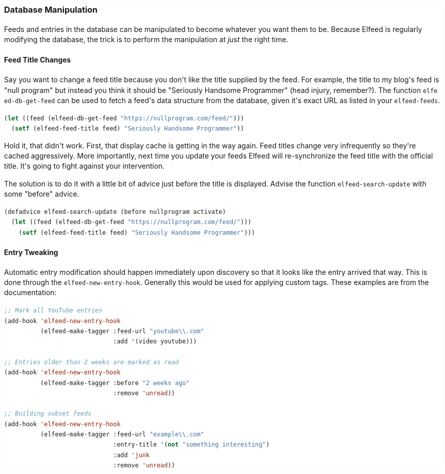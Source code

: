 ### Database Manipulation

Feeds and entries in the database can be manipulated to become
whatever you want them to be. Because Elfeed is regularly modifying
the database, the trick is to perform the manipulation at *just* the
right time.

#### Feed Title Changes

Say you want to change a feed title because you don't like the title
supplied by the feed. For example, the title to my blog's feed is
"null program" but instead you think it should be "Seriously Handsome
Programmer" (head injury, remember?). The function
`elfeed-db-get-feed` can be used to fetch a feed's data structure from
the database, given it's exact URL as listed in your `elfeed-feeds`.

~~~cl
(let ((feed (elfeed-db-get-feed "https://nullprogram.com/feed/")))
  (setf (elfeed-feed-title feed) "Seriously Handsome Programmer"))
~~~

Hold it, that didn't work. First, that display cache is getting in the
way again. Feed titles change very infrequently so they're cached
aggressively. More importantly, next time you update your feeds Elfeed
will re-synchronize the feed title with the official title. It's going
to fight against your intervention.

The solution is to do it with a little bit of advice just before the
title is displayed. Advise the function `elfeed-search-update` with
some "before" advice.

~~~cl
(defadvice elfeed-search-update (before nullprogram activate)
  (let ((feed (elfeed-db-get-feed "https://nullprogram.com/feed/")))
    (setf (elfeed-feed-title feed) "Seriously Handsome Programmer")))
~~~

#### Entry Tweaking

Automatic entry modification should happen immediately upon discovery
so that it looks like the entry arrived that way. This is done through
the `elfeed-new-entry-hook`. Generally this would be used for applying
custom tags. These examples are from the documentation:

~~~cl
;; Mark all YouTube entries
(add-hook 'elfeed-new-entry-hook
          (elfeed-make-tagger :feed-url "youtube\\.com"
                              :add '(video youtube)))

;; Entries older than 2 weeks are marked as read
(add-hook 'elfeed-new-entry-hook
          (elfeed-make-tagger :before "2 weeks ago"
                              :remove 'unread))

;; Building subset feeds
(add-hook 'elfeed-new-entry-hook
          (elfeed-make-tagger :feed-url "example\\.com"
                              :entry-title '(not "something interesting")
                              :add 'junk
                              :remove 'unread))
~~~
